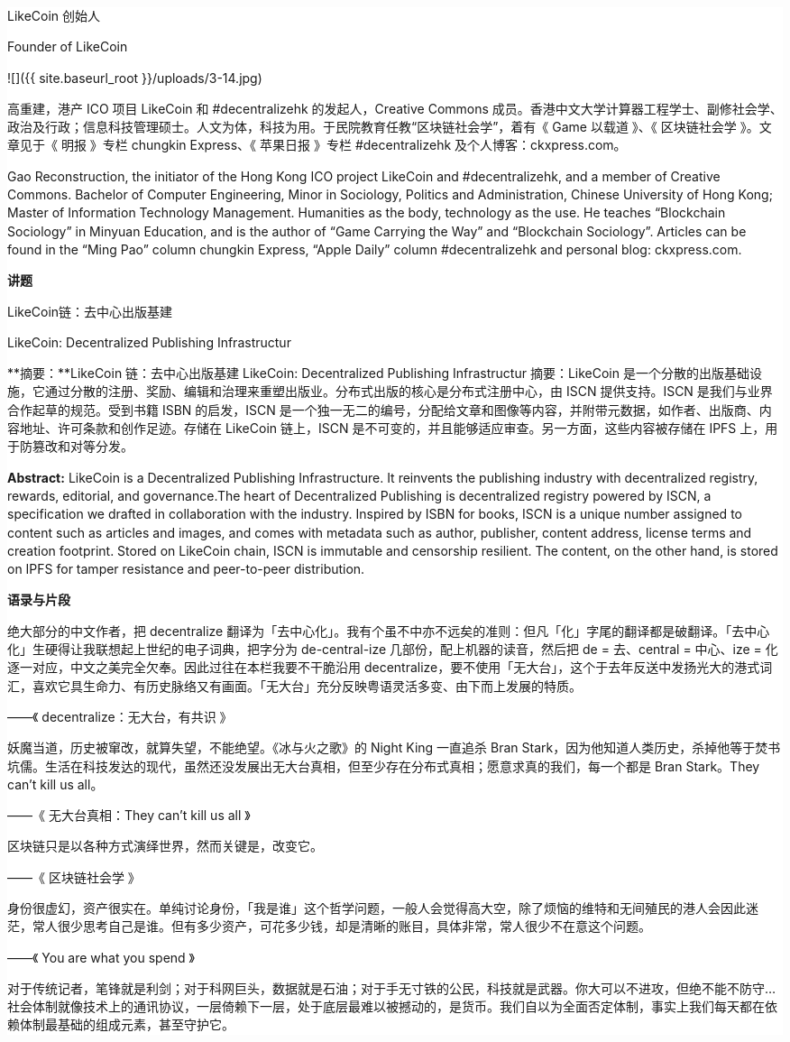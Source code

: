 LikeCoin 创始人

Founder of LikeCoin

![]({{ site.baseurl_root }}/uploads/3-14.jpg)

高重建，港产 ICO 项目 LikeCoin 和 #decentralizehk 的发起人，Creative Commons 成员。香港中文大学计算器工程学士、副修社会学、政治及行政；信息科技管理硕士。人文为体，科技为用。于民院教育任教“区块链社会学”，着有《 Game 以载道 》、《 区块链社会学 》。文章见于《 明报 》专栏 chungkin Express、《 苹果日报 》专栏 #decentralizehk 及个人博客：ckxpress.com。

Gao Reconstruction, the initiator of the Hong Kong ICO project LikeCoin and #decentralizehk, and a member of Creative Commons. Bachelor of Computer Engineering, Minor in Sociology, Politics and Administration, Chinese University of Hong Kong; Master of Information Technology Management. Humanities as the body, technology as the use. He teaches “Blockchain Sociology” in Minyuan Education, and is the author of “Game Carrying the Way” and “Blockchain Sociology”. Articles can be found in the “Ming Pao” column chungkin Express, “Apple Daily” column #decentralizehk and personal blog: ckxpress.com.

**讲题**

LikeCoin链：去中心出版基建

LikeCoin: Decentralized Publishing Infrastructur

**摘要：**LikeCoin 链：去中心出版基建 LikeCoin: Decentralized Publishing Infrastructur 摘要：LikeCoin 是一个分散的出版基础设施，它通过分散的注册、奖励、编辑和治理来重塑出版业。分布式出版的核心是分布式注册中心，由 ISCN 提供支持。ISCN 是我们与业界合作起草的规范。受到书籍 ISBN 的启发，ISCN 是一个独一无二的编号，分配给文章和图像等内容，并附带元数据，如作者、出版商、内容地址、许可条款和创作足迹。存储在 LikeCoin 链上，ISCN 是不可变的，并且能够适应审查。另一方面，这些内容被存储在 IPFS 上，用于防篡改和对等分发。

**Abstract:** LikeCoin is a Decentralized Publishing Infrastructure. It reinvents the publishing industry with decentralized registry, rewards, editorial, and governance.The heart of Decentralized Publishing is decentralized registry powered by ISCN, a specification we drafted in collaboration with the industry. Inspired by ISBN for books, ISCN is a unique number assigned to content such as articles and images, and comes with metadata such as author, publisher, content address, license terms and creation footprint. Stored on LikeCoin chain, ISCN is immutable and censorship resilient. The content, on the other hand, is stored on IPFS for tamper resistance and peer-to-peer distribution.

**语录与片段**

绝大部分的中文作者，把 decentralize 翻译为「去中心化」。我有个虽不中亦不远矣的准则：但凡「化」字尾的翻译都是破翻译。「去中心化」生硬得让我联想起上世纪的电子词典，把字分为 de-central-ize 几部份，配上机器的读音，然后把 de = 去、central = 中心、ize = 化 逐一对应，中文之美完全欠奉。因此过往在本栏我要不干脆沿用 decentralize，要不使用「无大台」，这个于去年反送中发扬光大的港式词汇，喜欢它具生命力、有历史脉络又有画面。「无大台」充分反映粤语灵活多变、由下而上发展的特质。

——《 decentralize：无大台，有共识 》

妖魔当道，历史被窜改，就算失望，不能绝望。《冰与火之歌》的 Night King 一直追杀 Bran Stark，因为他知道人类历史，杀掉他等于焚书坑儒。生活在科技发达的现代，虽然还没发展出无大台真相，但至少存在分布式真相；愿意求真的我们，每一个都是 Bran Stark。They can’t kill us all。

——《 无大台真相：They can’t kill us all 》

区块链只是以各种方式演绎世界，然而关键是，改变它。

——《 区块链社会学 》

身份很虚幻，资产很实在。单纯讨论身份，「我是谁」这个哲学问题，一般人会觉得高大空，除了烦恼的维特和无间殖民的港人会因此迷茫，常人很少思考自己是谁。但有多少资产，可花多少钱，却是清晰的账目，具体非常，常人很少不在意这个问题。

——《 You are what you spend 》

对于传统记者，笔锋就是利剑；对于科网巨头，数据就是石油；对于手无寸铁的公民，科技就是武器。你大可以不进攻，但绝不能不防守…社会体制就像技术上的通讯协议，一层倚赖下一层，处于底层最难以被撼动的，是货币。我们自以为全面否定体制，事实上我们每天都在依赖体制最基础的组成元素，甚至守护它。
